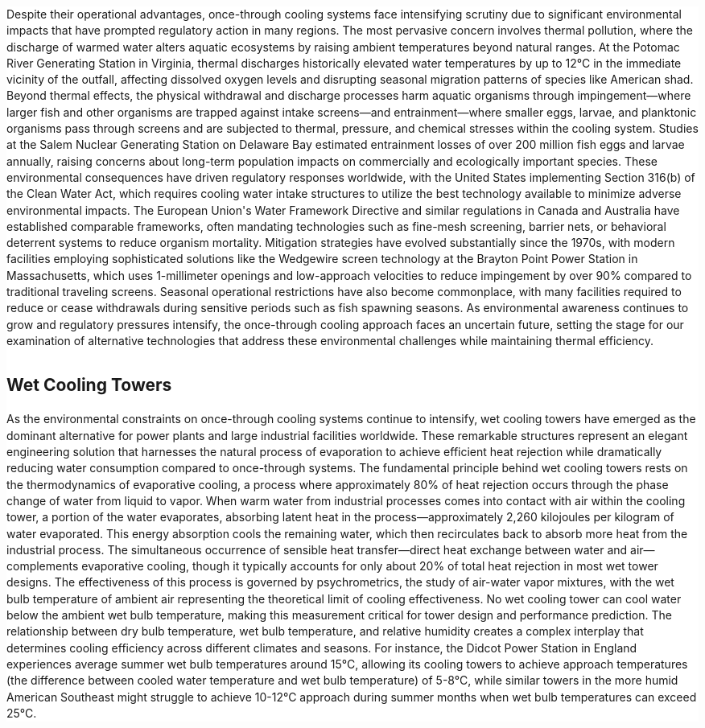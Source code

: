 Despite their operational advantages, once-through cooling systems face intensifying scrutiny due to significant environmental impacts that have prompted regulatory action in many regions. The most pervasive concern involves thermal pollution, where the discharge of warmed water alters aquatic ecosystems by raising ambient temperatures beyond natural ranges. At the Potomac River Generating Station in Virginia, thermal discharges historically elevated water temperatures by up to 12°C in the immediate vicinity of the outfall, affecting dissolved oxygen levels and disrupting seasonal migration patterns of species like American shad. Beyond thermal effects, the physical withdrawal and discharge processes harm aquatic organisms through impingement—where larger fish and other organisms are trapped against intake screens—and entrainment—where smaller eggs, larvae, and planktonic organisms pass through screens and are subjected to thermal, pressure, and chemical stresses within the cooling system. Studies at the Salem Nuclear Generating Station on Delaware Bay estimated entrainment losses of over 200 million fish eggs and larvae annually, raising concerns about long-term population impacts on commercially and ecologically important species. These environmental consequences have driven regulatory responses worldwide, with the United States implementing Section 316(b) of the Clean Water Act, which requires cooling water intake structures to utilize the best technology available to minimize adverse environmental impacts. The European Union's Water Framework Directive and similar regulations in Canada and Australia have established comparable frameworks, often mandating technologies such as fine-mesh screening, barrier nets, or behavioral deterrent systems to reduce organism mortality. Mitigation strategies have evolved substantially since the 1970s, with modern facilities employing sophisticated solutions like the Wedgewire screen technology at the Brayton Point Power Station in Massachusetts, which uses 1-millimeter openings and low-approach velocities to reduce impingement by over 90% compared to traditional traveling screens. Seasonal operational restrictions have also become commonplace, with many facilities required to reduce or cease withdrawals during sensitive periods such as fish spawning seasons. As environmental awareness continues to grow and regulatory pressures intensify, the once-through cooling approach faces an uncertain future, setting the stage for our examination of alternative technologies that address these environmental challenges while maintaining thermal efficiency.

## Wet Cooling Towers

As the environmental constraints on once-through cooling systems continue to intensify, wet cooling towers have emerged as the dominant alternative for power plants and large industrial facilities worldwide. These remarkable structures represent an elegant engineering solution that harnesses the natural process of evaporation to achieve efficient heat rejection while dramatically reducing water consumption compared to once-through systems. The fundamental principle behind wet cooling towers rests on the thermodynamics of evaporative cooling, a process where approximately 80% of heat rejection occurs through the phase change of water from liquid to vapor. When warm water from industrial processes comes into contact with air within the cooling tower, a portion of the water evaporates, absorbing latent heat in the process—approximately 2,260 kilojoules per kilogram of water evaporated. This energy absorption cools the remaining water, which then recirculates back to absorb more heat from the industrial process. The simultaneous occurrence of sensible heat transfer—direct heat exchange between water and air—complements evaporative cooling, though it typically accounts for only about 20% of total heat rejection in most wet tower designs. The effectiveness of this process is governed by psychrometrics, the study of air-water vapor mixtures, with the wet bulb temperature of ambient air representing the theoretical limit of cooling effectiveness. No wet cooling tower can cool water below the ambient wet bulb temperature, making this measurement critical for tower design and performance prediction. The relationship between dry bulb temperature, wet bulb temperature, and relative humidity creates a complex interplay that determines cooling efficiency across different climates and seasons. For instance, the Didcot Power Station in England experiences average summer wet bulb temperatures around 15°C, allowing its cooling towers to achieve approach temperatures (the difference between cooled water temperature and wet bulb temperature) of 5-8°C, while similar towers in the more humid American Southeast might struggle to achieve 10-12°C approach during summer months when wet bulb temperatures can exceed 25°C.
